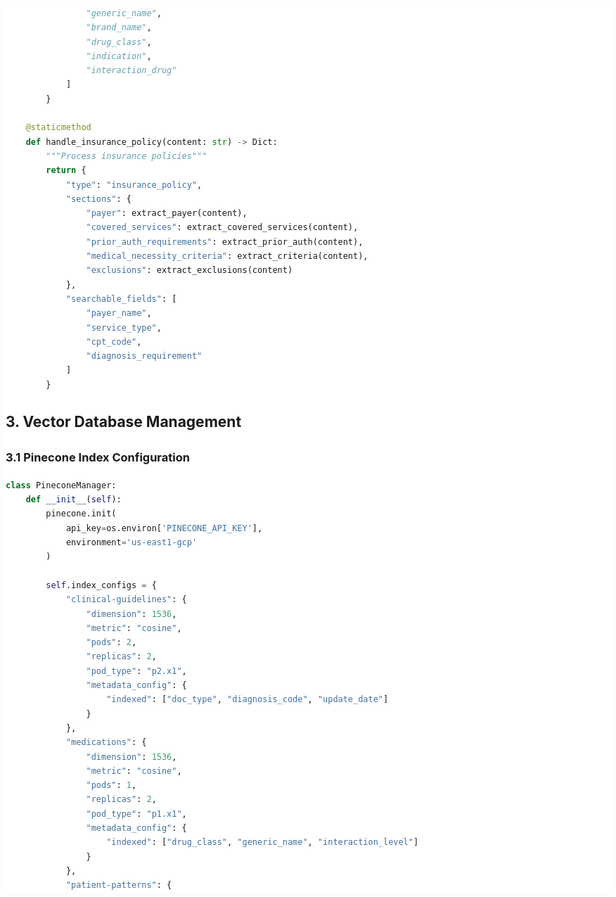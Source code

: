 ```python
                "generic_name",
                "brand_name",
                "drug_class",
                "indication",
                "interaction_drug"
            ]
        }
    
    @staticmethod
    def handle_insurance_policy(content: str) -> Dict:
        """Process insurance policies"""
        return {
            "type": "insurance_policy",
            "sections": {
                "payer": extract_payer(content),
                "covered_services": extract_covered_services(content),
                "prior_auth_requirements": extract_prior_auth(content),
                "medical_necessity_criteria": extract_criteria(content),
                "exclusions": extract_exclusions(content)
            },
            "searchable_fields": [
                "payer_name",
                "service_type",
                "cpt_code",
                "diagnosis_requirement"
            ]
        }
```

## 3. Vector Database Management

### 3.1 Pinecone Index Configuration

```python
class PineconeManager:
    def __init__(self):
        pinecone.init(
            api_key=os.environ['PINECONE_API_KEY'],
            environment='us-east1-gcp'
        )
        
        self.index_configs = {
            "clinical-guidelines": {
                "dimension": 1536,
                "metric": "cosine",
                "pods": 2,
                "replicas": 2,
                "pod_type": "p2.x1",
                "metadata_config": {
                    "indexed": ["doc_type", "diagnosis_code", "update_date"]
                }
            },
            "medications": {
                "dimension": 1536,
                "metric": "cosine",
                "pods": 1,
                "replicas": 2,
                "pod_type": "p1.x1",
                "metadata_config": {
                    "indexed": ["drug_class", "generic_name", "interaction_level"]
                }
            },
            "patient-patterns": {
```